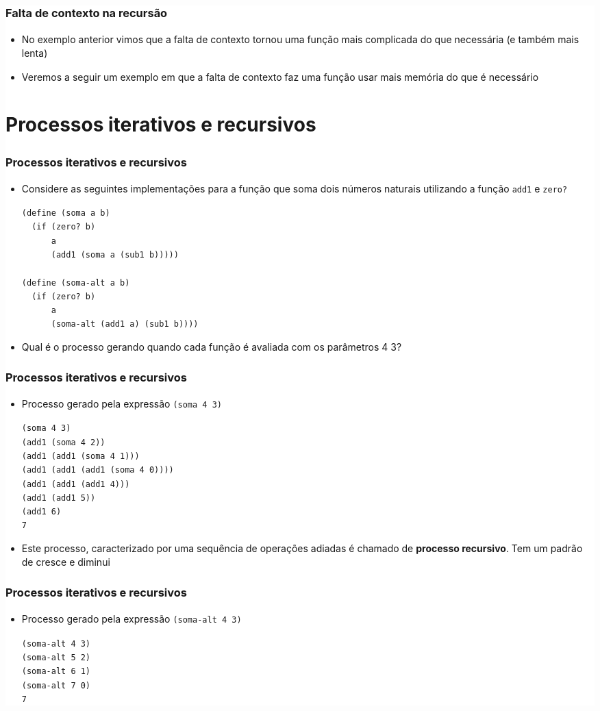 ### Falta de contexto na recursão

-   No exemplo anterior vimos que a falta de contexto tornou uma função mais
    complicada do que necessária (e também mais lenta)

-   Veremos a seguir um exemplo em que a falta de contexto faz uma função usar
    mais memória do que é necessário


# Processos iterativos e recursivos

### Processos iterativos e recursivos

-   Considere as seguintes implementações para a função que soma dois números
    naturais utilizando a função `add1` e `zero?`

    ```racket
    (define (soma a b)
      (if (zero? b)
          a
          (add1 (soma a (sub1 b)))))

    (define (soma-alt a b)
      (if (zero? b)
          a
          (soma-alt (add1 a) (sub1 b))))
    ```

-   Qual é o processo gerando quando cada função é avaliada com os parâmetros
    4 3?

### Processos iterativos e recursivos

-   Processo gerado pela expressão `(soma 4 3)`

    ```racket
    (soma 4 3)
    (add1 (soma 4 2))
    (add1 (add1 (soma 4 1)))
    (add1 (add1 (add1 (soma 4 0))))
    (add1 (add1 (add1 4)))
    (add1 (add1 5))
    (add1 6)
    7
    ```

-   Este processo, caracterizado por uma sequência de operações adiadas
    é chamado de **processo recursivo**. Tem um padrão de cresce e diminui

### Processos iterativos e recursivos

-   Processo gerado pela expressão `(soma-alt 4 3)`

    ```racket
    (soma-alt 4 3)
    (soma-alt 5 2)
    (soma-alt 6 1)
    (soma-alt 7 0)
    7
    ```
